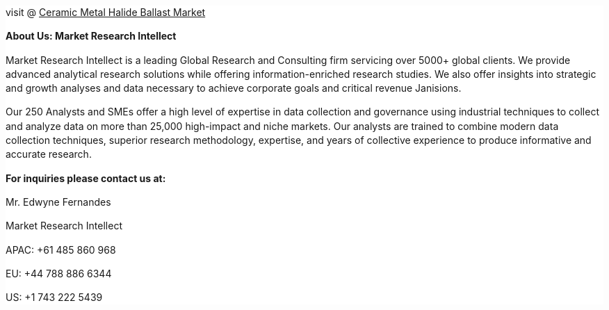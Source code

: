 visit&nbsp;@</strong>&nbsp;</span><span class="font-[700]"><a href="https://www.marketresearchintellect.com/product/global-ceramic-metal-halide-ballast-market/?utm_source=Linkedin&utm_medium=848" target="_blank" data-tracking-control-name="article-ssr-frontend-pulse_little-text-block" data-tracking-will-navigate="" data-test-link="">Ceramic Metal Halide Ballast Market</a></span></p><p><strong><span class="font-[700]">About Us: Market Research Intellect</span></strong></p><p><span class="">Market Research Intellect is a leading Global Research and Consulting firm servicing over 5000+ global clients. We provide advanced analytical research solutions while offering information-enriched research studies.&nbsp;</span>We also offer insights into strategic and growth analyses and data necessary to achieve corporate goals and critical revenue Janisions.</p><p><span class="">Our 250 Analysts and SMEs offer a high level of expertise in data collection and governance using industrial techniques to collect and analyze data on more than 25,000 high-impact and niche markets. Our analysts are trained to combine modern data collection techniques, superior research methodology, expertise, and years of collective experience to produce informative and accurate research.</span></p><p><strong>For inquiries please contact us at:</strong></p><p>Mr. Edwyne Fernandes</p><p>Market Research Intellect</p><p>APAC: +61 485 860 968</p><p>EU: +44 788 886 6344</p><p>US: +1 743 222 5439</p>
